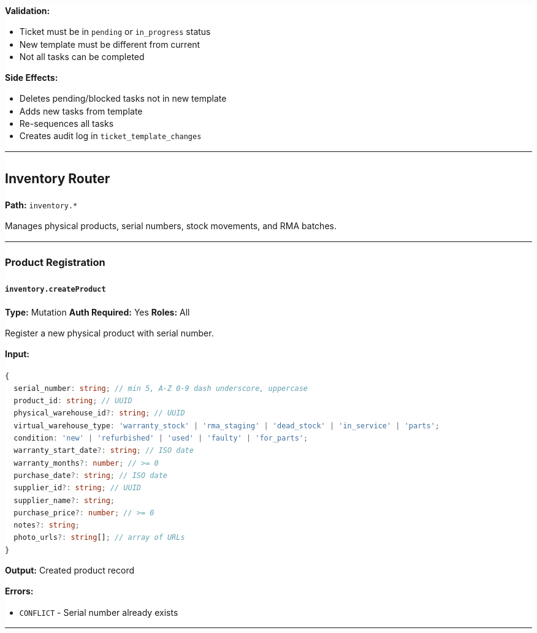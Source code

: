 **Validation:**
- Ticket must be in `pending` or `in_progress` status
- New template must be different from current
- Not all tasks can be completed

**Side Effects:**
- Deletes pending/blocked tasks not in new template
- Adds new tasks from template
- Re-sequences all tasks
- Creates audit log in `ticket_template_changes`

---

## Inventory Router

**Path:** `inventory.*`

Manages physical products, serial numbers, stock movements, and RMA batches.

---

### Product Registration

#### `inventory.createProduct`

**Type:** Mutation
**Auth Required:** Yes
**Roles:** All

Register a new physical product with serial number.

**Input:**

```typescript
{
  serial_number: string; // min 5, A-Z 0-9 dash underscore, uppercase
  product_id: string; // UUID
  physical_warehouse_id?: string; // UUID
  virtual_warehouse_type: 'warranty_stock' | 'rma_staging' | 'dead_stock' | 'in_service' | 'parts';
  condition: 'new' | 'refurbished' | 'used' | 'faulty' | 'for_parts';
  warranty_start_date?: string; // ISO date
  warranty_months?: number; // >= 0
  purchase_date?: string; // ISO date
  supplier_id?: string; // UUID
  supplier_name?: string;
  purchase_price?: number; // >= 0
  notes?: string;
  photo_urls?: string[]; // array of URLs
}
```

**Output:** Created product record

**Errors:**
- `CONFLICT` - Serial number already exists

---